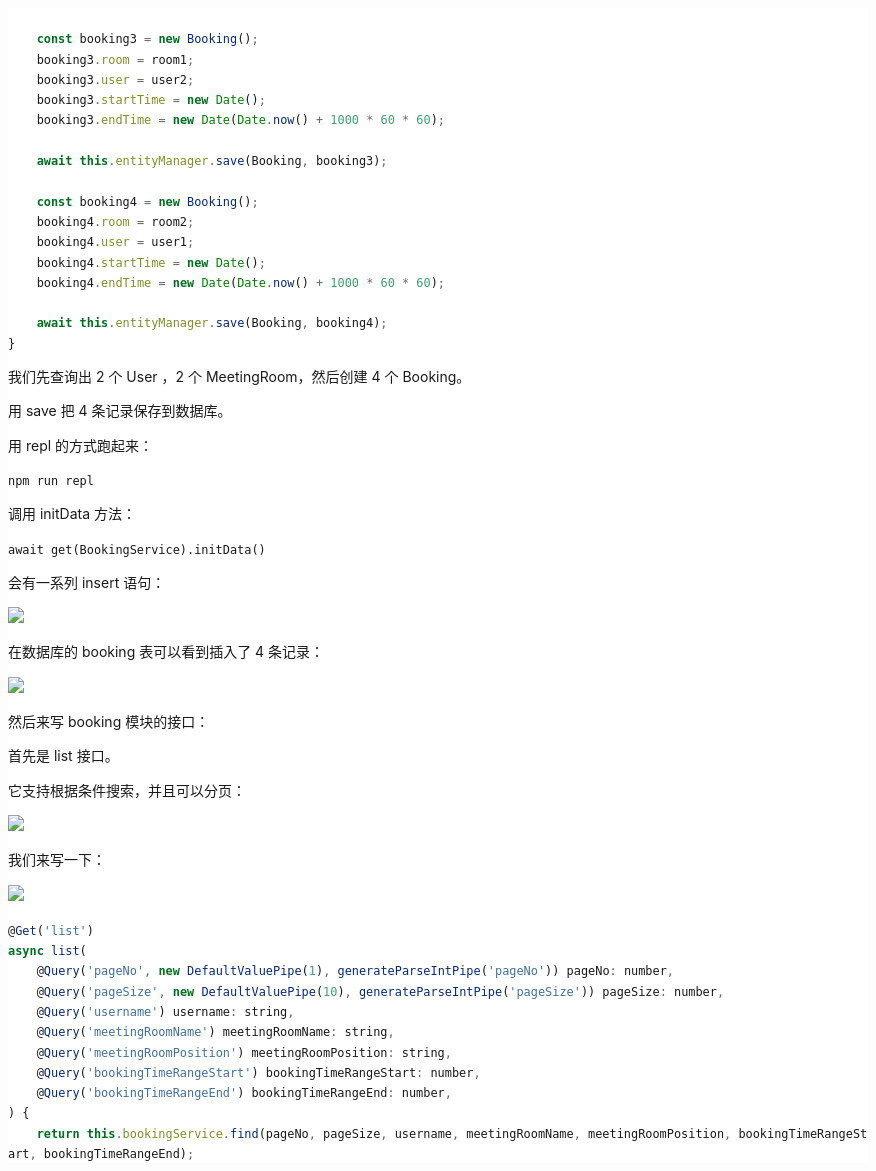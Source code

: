 ```javascript

    const booking3 = new Booking();
    booking3.room = room1;
    booking3.user = user2;
    booking3.startTime = new Date();
    booking3.endTime = new Date(Date.now() + 1000 * 60 * 60);

    await this.entityManager.save(Booking, booking3);

    const booking4 = new Booking();
    booking4.room = room2;
    booking4.user = user1;
    booking4.startTime = new Date();
    booking4.endTime = new Date(Date.now() + 1000 * 60 * 60);

    await this.entityManager.save(Booking, booking4);
}
```

我们先查询出 2 个 User ，2 个 MeetingRoom，然后创建 4 个 Booking。

用 save 把 4 条记录保存到数据库。

用 repl 的方式跑起来：

```
npm run repl
```

调用 initData 方法：

```
await get(BookingService).initData()
```

会有一系列 insert 语句：

![](//liushuaiyang.oss-cn-shanghai.aliyuncs.com/nest-docs/image/第98章-10.png)

在数据库的 booking 表可以看到插入了 4 条记录：

![](//liushuaiyang.oss-cn-shanghai.aliyuncs.com/nest-docs/image/第98章-11.png)

然后来写 booking 模块的接口：

首先是 list 接口。

它支持根据条件搜索，并且可以分页：

![](//liushuaiyang.oss-cn-shanghai.aliyuncs.com/nest-docs/image/第98章-12.png)

我们来写一下：

![](//liushuaiyang.oss-cn-shanghai.aliyuncs.com/nest-docs/image/第98章-13.png)

```javascript
@Get('list')
async list(
    @Query('pageNo', new DefaultValuePipe(1), generateParseIntPipe('pageNo')) pageNo: number,
    @Query('pageSize', new DefaultValuePipe(10), generateParseIntPipe('pageSize')) pageSize: number,
    @Query('username') username: string,
    @Query('meetingRoomName') meetingRoomName: string,
    @Query('meetingRoomPosition') meetingRoomPosition: string,
    @Query('bookingTimeRangeStart') bookingTimeRangeStart: number,
    @Query('bookingTimeRangeEnd') bookingTimeRangeEnd: number,
) {
    return this.bookingService.find(pageNo, pageSize, username, meetingRoomName, meetingRoomPosition, bookingTimeRangeStart, bookingTimeRangeEnd);
```